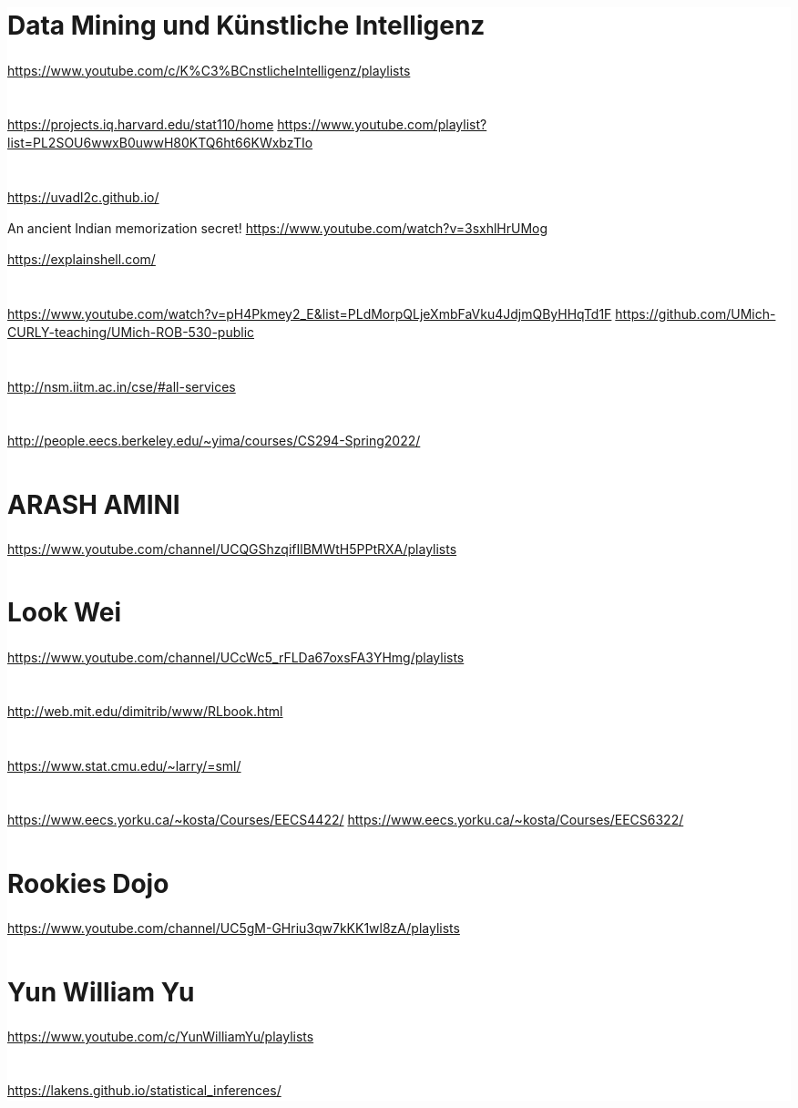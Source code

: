 # Data Mining und Künstliche Intelligenz
https://www.youtube.com/c/K%C3%BCnstlicheIntelligenz/playlists

#
https://projects.iq.harvard.edu/stat110/home
https://www.youtube.com/playlist?list=PL2SOU6wwxB0uwwH80KTQ6ht66KWxbzTIo

#
https://uvadl2c.github.io/

An ancient Indian memorization secret!
https://www.youtube.com/watch?v=3sxhlHrUMog

https://explainshell.com/

#
https://www.youtube.com/watch?v=pH4Pkmey2_E&list=PLdMorpQLjeXmbFaVku4JdjmQByHHqTd1F
https://github.com/UMich-CURLY-teaching/UMich-ROB-530-public

#
http://nsm.iitm.ac.in/cse/#all-services

#
http://people.eecs.berkeley.edu/~yima/courses/CS294-Spring2022/

# ARASH AMINI
https://www.youtube.com/channel/UCQGShzqifIlBMWtH5PPtRXA/playlists

# Look Wei
https://www.youtube.com/channel/UCcWc5_rFLDa67oxsFA3YHmg/playlists

#
http://web.mit.edu/dimitrib/www/RLbook.html

#
https://www.stat.cmu.edu/~larry/=sml/

#
https://www.eecs.yorku.ca/~kosta/Courses/EECS4422/
https://www.eecs.yorku.ca/~kosta/Courses/EECS6322/

# Rookies Dojo
https://www.youtube.com/channel/UC5gM-GHriu3qw7kKK1wl8zA/playlists

# Yun William Yu
https://www.youtube.com/c/YunWilliamYu/playlists

#
https://lakens.github.io/statistical_inferences/

